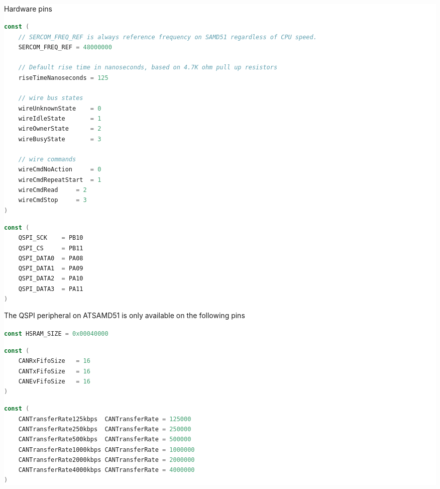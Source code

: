 Hardware pins


```go
const (
	// SERCOM_FREQ_REF is always reference frequency on SAMD51 regardless of CPU speed.
	SERCOM_FREQ_REF	= 48000000

	// Default rise time in nanoseconds, based on 4.7K ohm pull up resistors
	riseTimeNanoseconds	= 125

	// wire bus states
	wireUnknownState	= 0
	wireIdleState		= 1
	wireOwnerState		= 2
	wireBusyState		= 3

	// wire commands
	wireCmdNoAction		= 0
	wireCmdRepeatStart	= 1
	wireCmdRead		= 2
	wireCmdStop		= 3
)
```



```go
const (
	QSPI_SCK	= PB10
	QSPI_CS		= PB11
	QSPI_DATA0	= PA08
	QSPI_DATA1	= PA09
	QSPI_DATA2	= PA10
	QSPI_DATA3	= PA11
)
```

The QSPI peripheral on ATSAMD51 is only available on the following pins


```go
const HSRAM_SIZE = 0x00040000
```



```go
const (
	CANRxFifoSize	= 16
	CANTxFifoSize	= 16
	CANEvFifoSize	= 16
)
```



```go
const (
	CANTransferRate125kbps	CANTransferRate	= 125000
	CANTransferRate250kbps	CANTransferRate	= 250000
	CANTransferRate500kbps	CANTransferRate	= 500000
	CANTransferRate1000kbps	CANTransferRate	= 1000000
	CANTransferRate2000kbps	CANTransferRate	= 2000000
	CANTransferRate4000kbps	CANTransferRate	= 4000000
)
```
